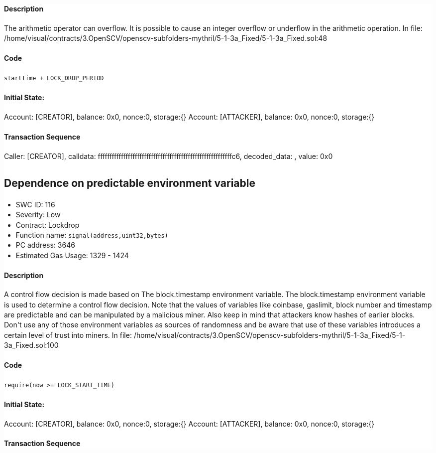 #### Description

The arithmetic operator can overflow.
It is possible to cause an integer overflow or underflow in the arithmetic operation.
In file: /home/visual/contracts/3.OpenSCV/openscv-subfolders-mythril/5-1-3a_Fixed/5-1-3a_Fixed.sol:48

#### Code

```
startTime + LOCK_DROP_PERIOD
```

#### Initial State:

Account: [CREATOR], balance: 0x0, nonce:0, storage:{}
Account: [ATTACKER], balance: 0x0, nonce:0, storage:{}

#### Transaction Sequence

Caller: [CREATOR], calldata: ffffffffffffffffffffffffffffffffffffffffffffffffffffffffffc6, decoded_data: , value: 0x0


## Dependence on predictable environment variable
- SWC ID: 116
- Severity: Low
- Contract: Lockdrop
- Function name: `signal(address,uint32,bytes)`
- PC address: 3646
- Estimated Gas Usage: 1329 - 1424

#### Description

A control flow decision is made based on The block.timestamp environment variable.
The block.timestamp environment variable is used to determine a control flow decision. Note that the values of variables like coinbase, gaslimit, block number and timestamp are predictable and can be manipulated by a malicious miner. Also keep in mind that attackers know hashes of earlier blocks. Don't use any of those environment variables as sources of randomness and be aware that use of these variables introduces a certain level of trust into miners.
In file: /home/visual/contracts/3.OpenSCV/openscv-subfolders-mythril/5-1-3a_Fixed/5-1-3a_Fixed.sol:100

#### Code

```
require(now >= LOCK_START_TIME)
```

#### Initial State:

Account: [CREATOR], balance: 0x0, nonce:0, storage:{}
Account: [ATTACKER], balance: 0x0, nonce:0, storage:{}

#### Transaction Sequence
